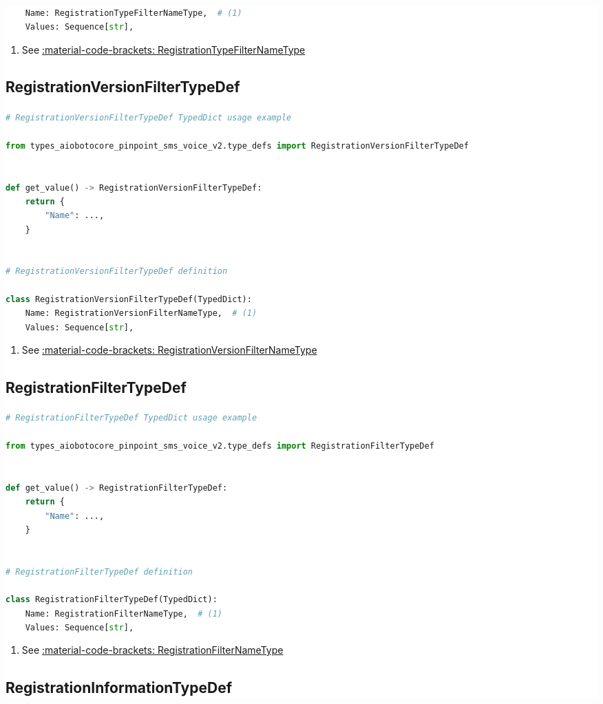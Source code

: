 ```python
    Name: RegistrationTypeFilterNameType,  # (1)
    Values: Sequence[str],
```

1. See [:material-code-brackets: RegistrationTypeFilterNameType](./literals.md#registrationtypefilternametype) 
## RegistrationVersionFilterTypeDef

```python
# RegistrationVersionFilterTypeDef TypedDict usage example

from types_aiobotocore_pinpoint_sms_voice_v2.type_defs import RegistrationVersionFilterTypeDef


def get_value() -> RegistrationVersionFilterTypeDef:
    return {
        "Name": ...,
    }


# RegistrationVersionFilterTypeDef definition

class RegistrationVersionFilterTypeDef(TypedDict):
    Name: RegistrationVersionFilterNameType,  # (1)
    Values: Sequence[str],
```

1. See [:material-code-brackets: RegistrationVersionFilterNameType](./literals.md#registrationversionfilternametype) 
## RegistrationFilterTypeDef

```python
# RegistrationFilterTypeDef TypedDict usage example

from types_aiobotocore_pinpoint_sms_voice_v2.type_defs import RegistrationFilterTypeDef


def get_value() -> RegistrationFilterTypeDef:
    return {
        "Name": ...,
    }


# RegistrationFilterTypeDef definition

class RegistrationFilterTypeDef(TypedDict):
    Name: RegistrationFilterNameType,  # (1)
    Values: Sequence[str],
```

1. See [:material-code-brackets: RegistrationFilterNameType](./literals.md#registrationfilternametype) 
## RegistrationInformationTypeDef
